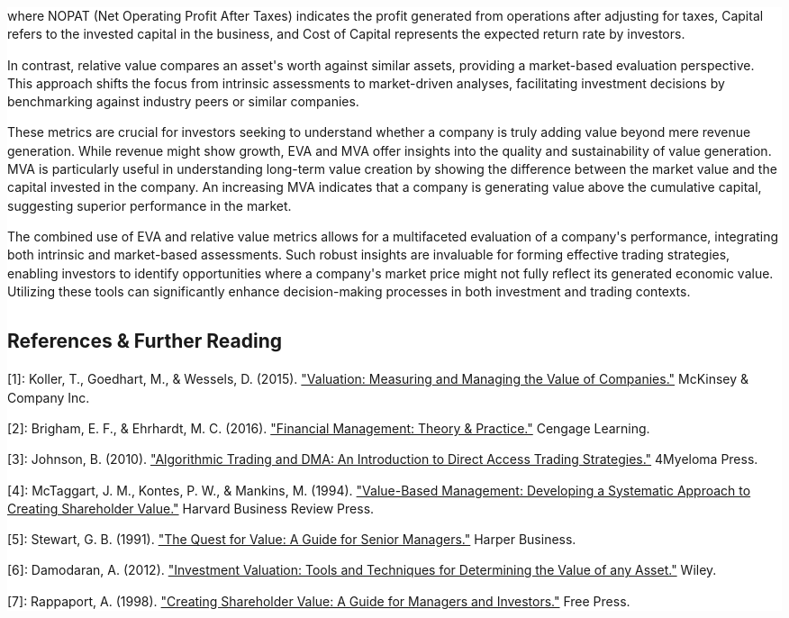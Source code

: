 where NOPAT (Net Operating Profit After Taxes) indicates the profit generated from operations after adjusting for taxes, Capital refers to the invested capital in the business, and Cost of Capital represents the expected return rate by investors.

In contrast, relative value compares an asset's worth against similar assets, providing a market-based evaluation perspective. This approach shifts the focus from intrinsic assessments to market-driven analyses, facilitating investment decisions by benchmarking against industry peers or similar companies.

These metrics are crucial for investors seeking to understand whether a company is truly adding value beyond mere revenue generation. While revenue might show growth, EVA and MVA offer insights into the quality and sustainability of value generation. MVA is particularly useful in understanding long-term value creation by showing the difference between the market value and the capital invested in the company. An increasing MVA indicates that a company is generating value above the cumulative capital, suggesting superior performance in the market.

The combined use of EVA and relative value metrics allows for a multifaceted evaluation of a company's performance, integrating both intrinsic and market-based assessments. Such robust insights are invaluable for forming effective trading strategies, enabling investors to identify opportunities where a company's market price might not fully reflect its generated economic value. Utilizing these tools can significantly enhance decision-making processes in both investment and trading contexts.

## References & Further Reading

[1]: Koller, T., Goedhart, M., & Wessels, D. (2015). ["Valuation: Measuring and Managing the Value of Companies."](https://www.wiley.com/en-us/Valuation%3A+Measuring+and+Managing+the+Value+of+Companies%2C+7th+Edition-p-9781119610885) McKinsey & Company Inc.

[2]: Brigham, E. F., & Ehrhardt, M. C. (2016). ["Financial Management: Theory & Practice."](https://books.google.com/books/about/Financial_Management_Theory_Practice.html?id=yL4aCgAAQBAJ) Cengage Learning.

[3]: Johnson, B. (2010). ["Algorithmic Trading and DMA: An Introduction to Direct Access Trading Strategies."](https://archive.org/details/algorithmictradi0000john) 4Myeloma Press.

[4]: McTaggart, J. M., Kontes, P. W., & Mankins, M. (1994). ["Value-Based Management: Developing a Systematic Approach to Creating Shareholder Value."](https://www.semanticscholar.org/paper/The-Value-Imperative%3A-Managing-For-Superior-Returns-McTaggart-Kontes/60e7e5e0f0af8b9267cfd3b39649de3c895b60d3) Harvard Business Review Press.

[5]: Stewart, G. B. (1991). ["The Quest for Value: A Guide for Senior Managers."](https://archive.org/details/questforvalueg00stew) Harper Business.

[6]: Damodaran, A. (2012). ["Investment Valuation: Tools and Techniques for Determining the Value of any Asset."](https://books.google.com/books/about/Investment_Valuation.html?id=5SRHAAAAQBAJ) Wiley.

[7]: Rappaport, A. (1998). ["Creating Shareholder Value: A Guide for Managers and Investors."](https://archive.org/details/creatingshareho000rapp) Free Press.